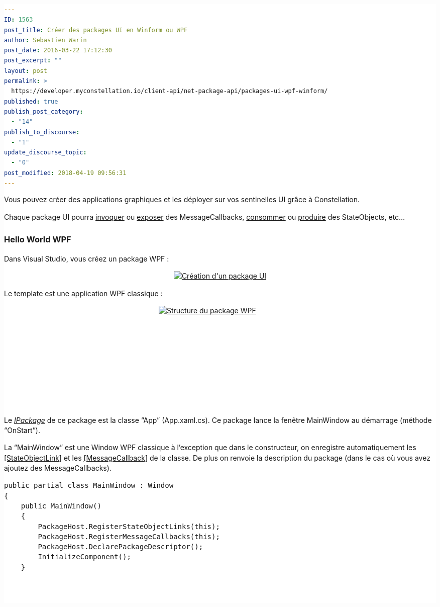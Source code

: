 ```yaml
---
ID: 1563
post_title: Créer des packages UI en Winform ou WPF
author: Sebastien Warin
post_date: 2016-03-22 17:12:30
post_excerpt: ""
layout: post
permalink: >
  https://developer.myconstellation.io/client-api/net-package-api/packages-ui-wpf-winform/
published: true
publish_post_category:
  - "14"
publish_to_discourse:
  - "1"
update_discourse_topic:
  - "0"
post_modified: 2018-04-19 09:56:31
---
```

Vous pouvez créer des applications graphiques et les déployer sur vos sentinelles UI grâce à Constellation.

Chaque package UI pourra <a href="/client-api/net-package-api/envoyer-des-messages-invoquer-des-messagecallbacks/">invoquer</a> ou <a href="/client-api/net-package-api/messagecallbacks/">exposer</a> des MessageCallbacks, <a href="/client-api/net-package-api/consommer-des-stateobjects/">consommer</a> ou <a href="/client-api/net-package-api/stateobjects/">produire</a> des StateObjects, etc…



<h3>Hello World WPF</h3>

Dans Visual Studio, vous créez un package WPF :

<p align="center"><a href="https://developer.myconstellation.io/wp-content/uploads/2016/03/image-153.png"><img style="background-image: none; padding-top: 0px; padding-left: 0px; display: inline; padding-right: 0px; border-width: 0px;" title="Création d'un package UI" src="https://developer.myconstellation.io/wp-content/uploads/2016/03/image_thumb-130.png" alt="Création d'un package UI" width="424" height="294" border="0" /></a></p>

<p align="left">Le template est une application WPF classique :</p>

<p align="left"><a href="https://developer.myconstellation.io/wp-content/uploads/2016/03/image-154.png"><img style="background-image: none; float: none; padding-top: 0px; padding-left: 0px; margin-left: auto; display: block; padding-right: 0px; margin-right: auto; border-width: 0px;" title="Structure du package WPF" src="https://developer.myconstellation.io/wp-content/uploads/2016/03/image_thumb-131.png" alt="Structure du package WPF" width="244" height="204" border="0" /></a></p>

<p align="left">Le <em><a href="/client-api/net-package-api/les-bases-des-packages-net/#Fonctionnement_de_base">IPackage</a></em> de ce package est la classe “App” (App.xaml.cs). Ce package lance la fenêtre MainWindow au démarrage (méthode “OnStart”).</p>

<p align="left">La “MainWindow” est une Window WPF classique à l’exception que dans le constructeur, on enregistre automatiquement les <a href="/client-api/net-package-api/consommer-des-stateobjects/#StateObjectLink_et_Notifier_personnalises">[StateObjectLink]</a> et les <a href="/client-api/net-package-api/messagecallbacks/#Exposer_des_methodes">[MessageCallback]</a> de la classe. De plus on renvoie la description du package (dans le cas où vous avez ajoutez des MessageCallbacks).</p>

<pre class="lang:default decode:true ">public partial class MainWindow : Window
{
    public MainWindow()
    {
        PackageHost.RegisterStateObjectLinks(this);
        PackageHost.RegisterMessageCallbacks(this);
        PackageHost.DeclarePackageDescriptor();
        InitializeComponent();
    }
